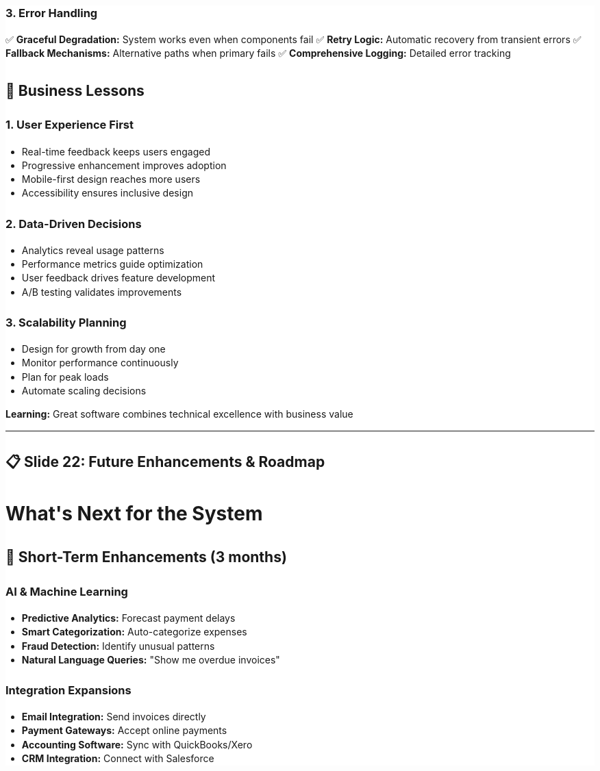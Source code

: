 ### **3. Error Handling**
✅ **Graceful Degradation:** System works even when components fail
✅ **Retry Logic:** Automatic recovery from transient errors
✅ **Fallback Mechanisms:** Alternative paths when primary fails
✅ **Comprehensive Logging:** Detailed error tracking

## 💼 **Business Lessons**

### **1. User Experience First**
- Real-time feedback keeps users engaged
- Progressive enhancement improves adoption
- Mobile-first design reaches more users
- Accessibility ensures inclusive design

### **2. Data-Driven Decisions**
- Analytics reveal usage patterns
- Performance metrics guide optimization
- User feedback drives feature development
- A/B testing validates improvements

### **3. Scalability Planning**
- Design for growth from day one
- Monitor performance continuously
- Plan for peak loads
- Automate scaling decisions

**Learning:** Great software combines technical excellence with business value

---

## 📋 **Slide 22: Future Enhancements & Roadmap**

# What's Next for the System

## 🚀 **Short-Term Enhancements (3 months)**

### **AI & Machine Learning**
- **Predictive Analytics:** Forecast payment delays
- **Smart Categorization:** Auto-categorize expenses
- **Fraud Detection:** Identify unusual patterns
- **Natural Language Queries:** "Show me overdue invoices"

### **Integration Expansions**
- **Email Integration:** Send invoices directly
- **Payment Gateways:** Accept online payments
- **Accounting Software:** Sync with QuickBooks/Xero
- **CRM Integration:** Connect with Salesforce
